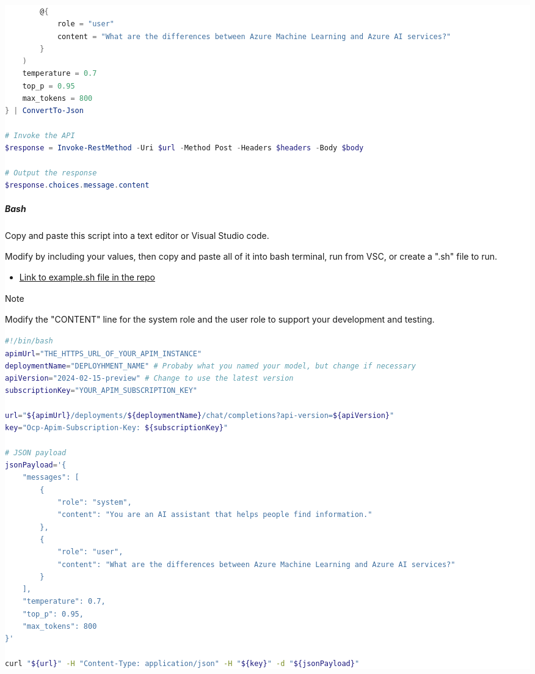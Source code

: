 ```powershell
        @{
            role = "user"
            content = "What are the differences between Azure Machine Learning and Azure AI services?"
        }
    )
    temperature = 0.7
    top_p = 0.95
    max_tokens = 800
} | ConvertTo-Json

# Invoke the API
$response = Invoke-RestMethod -Uri $url -Method Post -Headers $headers -Body $body

# Output the response
$response.choices.message.content
```

##### Bash

Copy and paste this script into a text editor or Visual Studio code.

Modify by including your values, then copy and paste all of it into bash terminal, run from VSC, or create a ".sh" file to run.

- [Link  to example.sh file in the repo](https://github.com/microsoft/AzureOpenAI-with-APIM/blob/main/example_code/example.sh)

> [!NOTE]
>
> Modify the "CONTENT" line for the system role and the user role to support your development and testing.



```bash
#!/bin/bash
apimUrl="THE_HTTPS_URL_OF_YOUR_APIM_INSTANCE"
deploymentName="DEPLOYHMENT_NAME" # Probaby what you named your model, but change if necessary
apiVersion="2024-02-15-preview" # Change to use the latest version
subscriptionKey="YOUR_APIM_SUBSCRIPTION_KEY"

url="${apimUrl}/deployments/${deploymentName}/chat/completions?api-version=${apiVersion}"
key="Ocp-Apim-Subscription-Key: ${subscriptionKey}"

# JSON payload
jsonPayload='{
    "messages": [
        {
            "role": "system",
            "content": "You are an AI assistant that helps people find information."
        },
        {
            "role": "user",
            "content": "What are the differences between Azure Machine Learning and Azure AI services?"
        }
    ],
    "temperature": 0.7,
    "top_p": 0.95,
    "max_tokens": 800
}'

curl "${url}" -H "Content-Type: application/json" -H "${key}" -d "${jsonPayload}"

```
